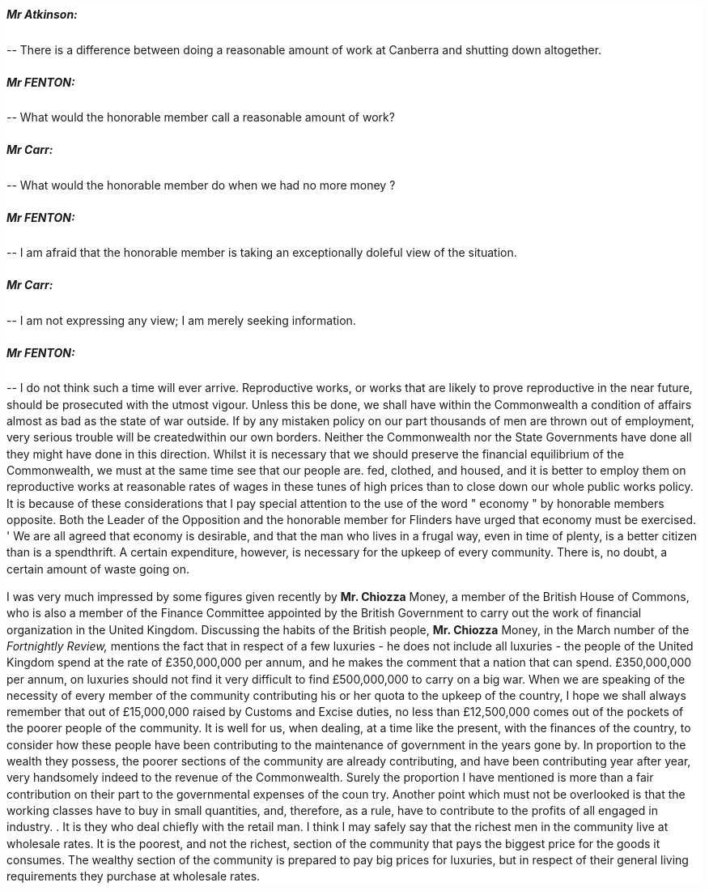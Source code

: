 ##### Mr Atkinson:

-- There is a difference between doing a reasonable amount of work at Canberra and shutting down altogether. 

##### Mr FENTON:

-- What would the honorable member call a reasonable amount of work? 

##### Mr Carr:

-- What would the honorable member do when we had no more money ? 

##### Mr FENTON:

-- I am afraid that the honorable member is taking an exceptionally doleful view of the situation. 

##### Mr Carr:

-- I am not expressing any view; I am merely seeking information. 

##### Mr FENTON:

-- I do not think such a time will ever arrive. Reproductive works, or works that are likely to prove reproductive in the near future, should be prosecuted with the utmost vigour. Unless this be done, we shall have within the Commonwealth a condition of affairs almost as bad as the state of war outside. If by any mistaken policy on our part thousands of men are thrown out of employment, very serious trouble will be createdwithin our own borders. Neither the Commonwealth nor the State Governments have done all they might have done in this direction. Whilst it is necessary that we should preserve the financial equilibrium of the Commonwealth, we must at the same time see that our people are. fed, clothed, and housed, and it is better to employ them on reproductive works at reasonable rates of wages in these tunes of high prices than to close down our whole public works policy. It is because of these considerations that I pay special attention to the use of the word " economy " by honorable members opposite. Both the Leader of the Opposition and the honorable member for Flinders have urged that economy must be exercised. ' We are all agreed that economy is desirable, and that the man who lives in a frugal way, even in time of plenty, is a better citizen than is a spendthrift. A certain expenditure, however, is necessary for the upkeep of every community. There is, no doubt, a certain amount of waste going on. 

I was very much impressed by some figures given recently by  **Mr. Chiozza**  Money, a member of the British House of Commons, who is also a member of the Finance Committee appointed by the British Government to carry out the work of financial organization in the United Kingdom. Discussing the habits of the British people,  **Mr. Chiozza**  Money, in the March number of the  *Fortnightly Review,*  mentions the fact that in respect of a few luxuries - he does not include all luxuries - the people of the United Kingdom spend at the rate of £350,000,000 per annum, and he makes the comment that a nation that can spend. £350,000,000 per annum, on luxuries should not find it very difficult to find £500,000,000 to carry on a big war. When we are speaking of the necessity of every member of the community contributing his or her quota to the upkeep of the country, I hope we shall always remember that out of £15,000,000 raised by Customs and Excise duties, no less than £12,500,000 comes out of the pockets of the poorer people of the community. It is well for us, when dealing, at a time like the present, with the finances of the country, to consider how these people have been contributing to the maintenance of government in the years gone by. In proportion to the wealth they possess, the poorer sections of the community are already contributing, and have been contributing year after year, very handsomely indeed to the revenue of the Commonwealth. Surely the proportion I have mentioned is more than a fair contribution on their part to the governmental expenses of the coun try. Another point which must not be overlooked is that the working classes have to buy in small quantities, and, therefore, as a rule, have to contribute to the profits of all engaged in industry. . It is they who deal chiefly with the retail man. I think I may safely say that the richest men in the community live at wholesale rates. It is the poorest, and not the richest, section of the community that pays the biggest price for the goods it consumes. The wealthy section of the community is prepared to pay big prices for luxuries, but in respect of their general living requirements they purchase at wholesale rates. 

